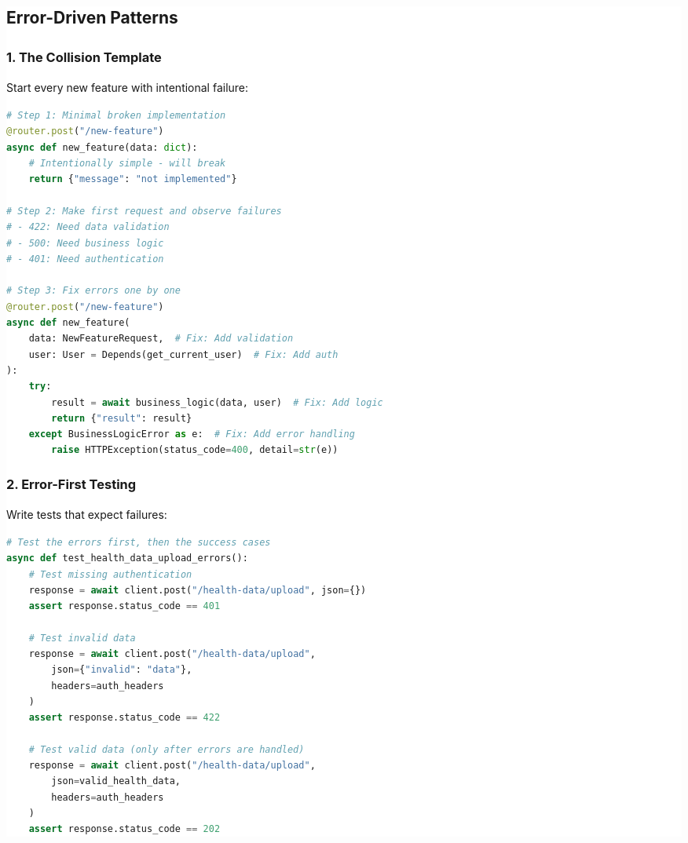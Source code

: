 ## Error-Driven Patterns

### 1. The Collision Template
Start every new feature with intentional failure:

```python
# Step 1: Minimal broken implementation
@router.post("/new-feature")
async def new_feature(data: dict):
    # Intentionally simple - will break
    return {"message": "not implemented"}

# Step 2: Make first request and observe failures
# - 422: Need data validation
# - 500: Need business logic
# - 401: Need authentication

# Step 3: Fix errors one by one
@router.post("/new-feature")
async def new_feature(
    data: NewFeatureRequest,  # Fix: Add validation
    user: User = Depends(get_current_user)  # Fix: Add auth
):
    try:
        result = await business_logic(data, user)  # Fix: Add logic
        return {"result": result}
    except BusinessLogicError as e:  # Fix: Add error handling
        raise HTTPException(status_code=400, detail=str(e))
```

### 2. Error-First Testing
Write tests that expect failures:

```python
# Test the errors first, then the success cases
async def test_health_data_upload_errors():
    # Test missing authentication
    response = await client.post("/health-data/upload", json={})
    assert response.status_code == 401
    
    # Test invalid data
    response = await client.post("/health-data/upload", 
        json={"invalid": "data"},
        headers=auth_headers
    )
    assert response.status_code == 422
    
    # Test valid data (only after errors are handled)
    response = await client.post("/health-data/upload",
        json=valid_health_data,
        headers=auth_headers
    )
    assert response.status_code == 202
```
